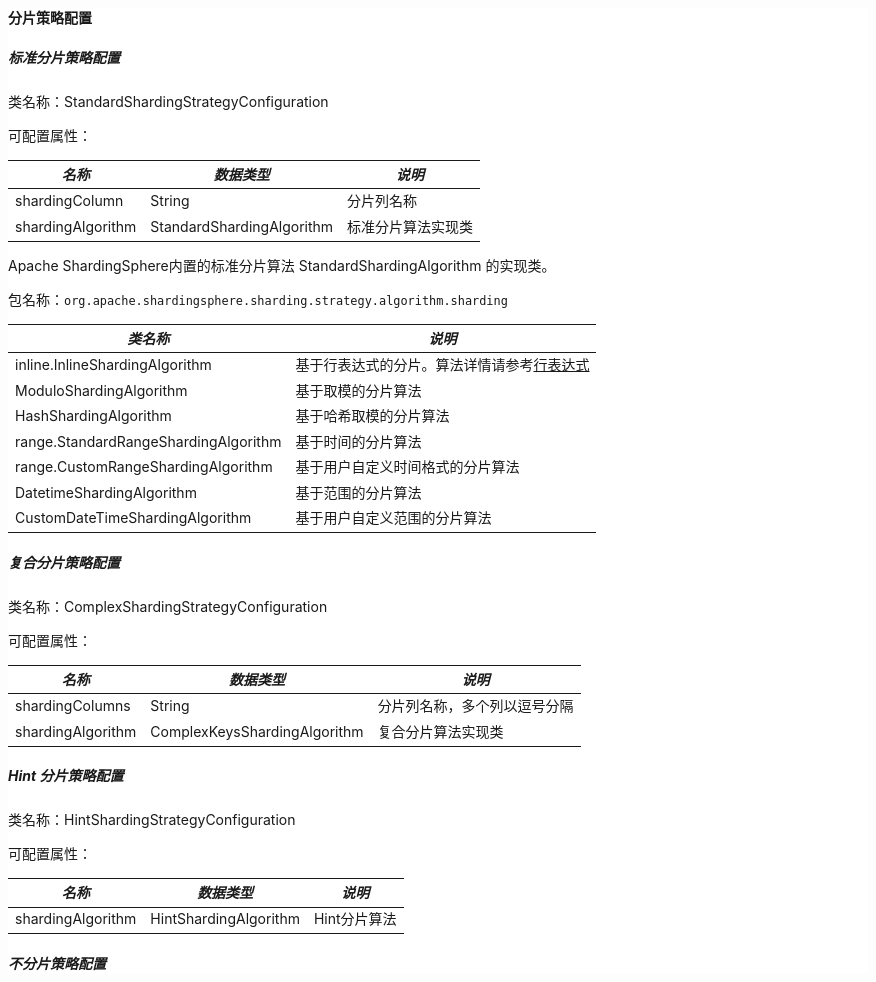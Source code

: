 #### 分片策略配置

##### 标准分片策略配置

类名称：StandardShardingStrategyConfiguration

可配置属性：

| *名称*                      | *数据类型*                 | *说明*                  |
| -------------------------- | ------------------------- | ----------------------- |
| shardingColumn             | String                    | 分片列名称               |
| shardingAlgorithm          | StandardShardingAlgorithm | 标准分片算法实现类        |

Apache ShardingSphere内置的标准分片算法 StandardShardingAlgorithm 的实现类。

包名称：`org.apache.shardingsphere.sharding.strategy.algorithm.sharding`

| *类名称*                              | *说明*                      |
| ------------------------------------ | --------------------------- |
| inline.InlineShardingAlgorithm       | 基于行表达式的分片。算法详情请参考[行表达式](/cn/features/sharding/other-features/inline-expression) |
| ModuloShardingAlgorithm              | 基于取模的分片算法             |
| HashShardingAlgorithm                | 基于哈希取模的分片算法         |
| range.StandardRangeShardingAlgorithm | 基于时间的分片算法             |
| range.CustomRangeShardingAlgorithm   | 基于用户自定义时间格式的分片算法 |
| DatetimeShardingAlgorithm            | 基于范围的分片算法             |
| CustomDateTimeShardingAlgorithm      | 基于用户自定义范围的分片算法    |

##### 复合分片策略配置

类名称：ComplexShardingStrategyConfiguration

可配置属性：

| *名称*             | *数据类型*                    | *说明*                   |
| ----------------- | ---------------------------- | ------------------------ |
| shardingColumns   | String                       | 分片列名称，多个列以逗号分隔 |
| shardingAlgorithm | ComplexKeysShardingAlgorithm | 复合分片算法实现类          |

##### Hint 分片策略配置

类名称：HintShardingStrategyConfiguration

可配置属性：

| *名称*             | *数据类型*             | *说明*      |
| ----------------- | --------------------- | ----------- |
| shardingAlgorithm | HintShardingAlgorithm | Hint分片算法 |

##### 不分片策略配置
